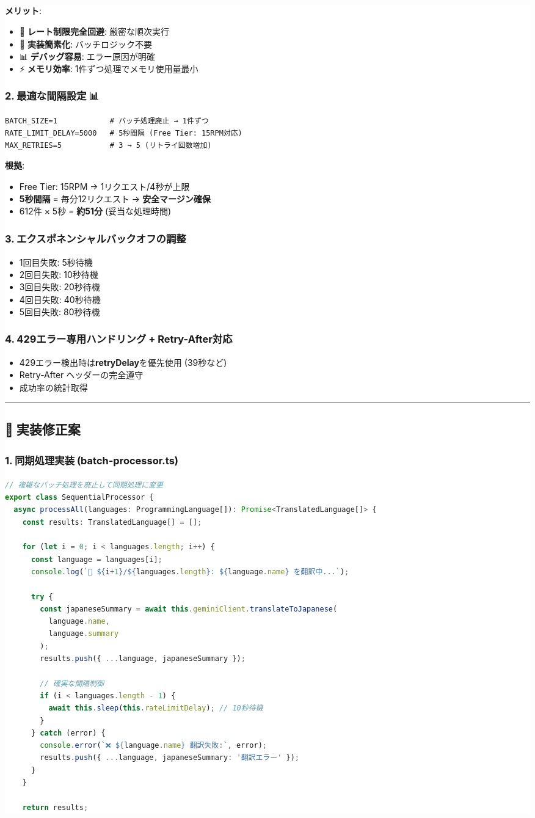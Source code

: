 **メリット**:
- 🎯 **レート制限完全回避**: 厳密な順次実行
- 🔧 **実装簡素化**: バッチロジック不要
- 📊 **デバッグ容易**: エラー原因が明確
- ⚡ **メモリ効率**: 1件ずつ処理でメモリ使用量最小

### 2. **最適な間隔設定** 📊
```properties
BATCH_SIZE=1            # バッチ処理廃止 → 1件ずつ
RATE_LIMIT_DELAY=5000   # 5秒間隔 (Free Tier: 15RPM対応)
MAX_RETRIES=5           # 3 → 5 (リトライ回数増加)
```

**根拠**: 
- Free Tier: 15RPM → 1リクエスト/4秒が上限
- **5秒間隔** = 毎分12リクエスト → **安全マージン確保**
- 612件 × 5秒 = **約51分** (妥当な処理時間)

### 3. エクスポネンシャルバックオフの調整
- 1回目失敗: 5秒待機
- 2回目失敗: 10秒待機  
- 3回目失敗: 20秒待機
- 4回目失敗: 40秒待機
- 5回目失敗: 80秒待機

### 4. 429エラー専用ハンドリング + Retry-After対応
- 429エラー検出時は**retryDelay**を優先使用 (39秒など)
- Retry-After ヘッダーの完全遵守
- 成功率の統計取得

---

## 🔄 実装修正案

### 1. **同期処理実装** (batch-processor.ts)
```typescript
// 複雑なバッチ処理を廃止して同期処理に変更
export class SequentialProcessor {
  async processAll(languages: ProgrammingLanguage[]): Promise<TranslatedLanguage[]> {
    const results: TranslatedLanguage[] = [];
    
    for (let i = 0; i < languages.length; i++) {
      const language = languages[i];
      console.log(`🔄 ${i+1}/${languages.length}: ${language.name} を翻訳中...`);
      
      try {
        const japaneseSummary = await this.geminiClient.translateToJapanese(
          language.name, 
          language.summary
        );
        results.push({ ...language, japaneseSummary });
        
        // 確実な間隔制御
        if (i < languages.length - 1) {
          await this.sleep(this.rateLimitDelay); // 10秒待機
        }
      } catch (error) {
        console.error(`❌ ${language.name} 翻訳失敗:`, error);
        results.push({ ...language, japaneseSummary: '翻訳エラー' });
      }
    }
    
    return results;
```